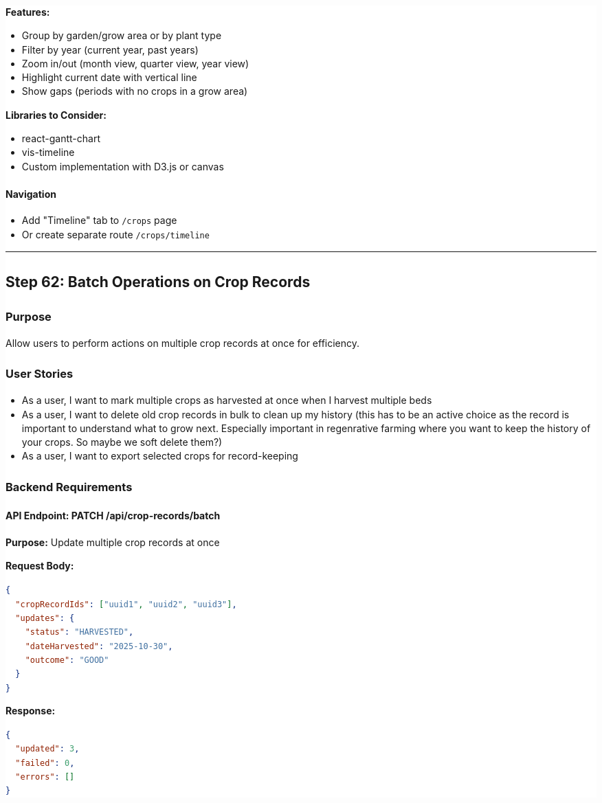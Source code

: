 **Features:**
- Group by garden/grow area or by plant type
- Filter by year (current year, past years)
- Zoom in/out (month view, quarter view, year view)
- Highlight current date with vertical line
- Show gaps (periods with no crops in a grow area)

**Libraries to Consider:**
- react-gantt-chart
- vis-timeline
- Custom implementation with D3.js or canvas

#### Navigation
- Add "Timeline" tab to `/crops` page
- Or create separate route `/crops/timeline`

---

## Step 62: Batch Operations on Crop Records

### Purpose
Allow users to perform actions on multiple crop records at once for efficiency.

### User Stories
- As a user, I want to mark multiple crops as harvested at once when I harvest multiple beds
- As a user, I want to delete old crop records in bulk to clean up my history (this has to be an active choice as the record is important to understand what to grow next. Especially important in regenrative farming where you want to keep the history of your crops. So maybe we soft delete them?)
- As a user, I want to export selected crops for record-keeping

### Backend Requirements

#### API Endpoint: PATCH /api/crop-records/batch
**Purpose:** Update multiple crop records at once

**Request Body:**
```json
{
  "cropRecordIds": ["uuid1", "uuid2", "uuid3"],
  "updates": {
    "status": "HARVESTED",
    "dateHarvested": "2025-10-30",
    "outcome": "GOOD"
  }
}
```

**Response:**
```json
{
  "updated": 3,
  "failed": 0,
  "errors": []
}
```
